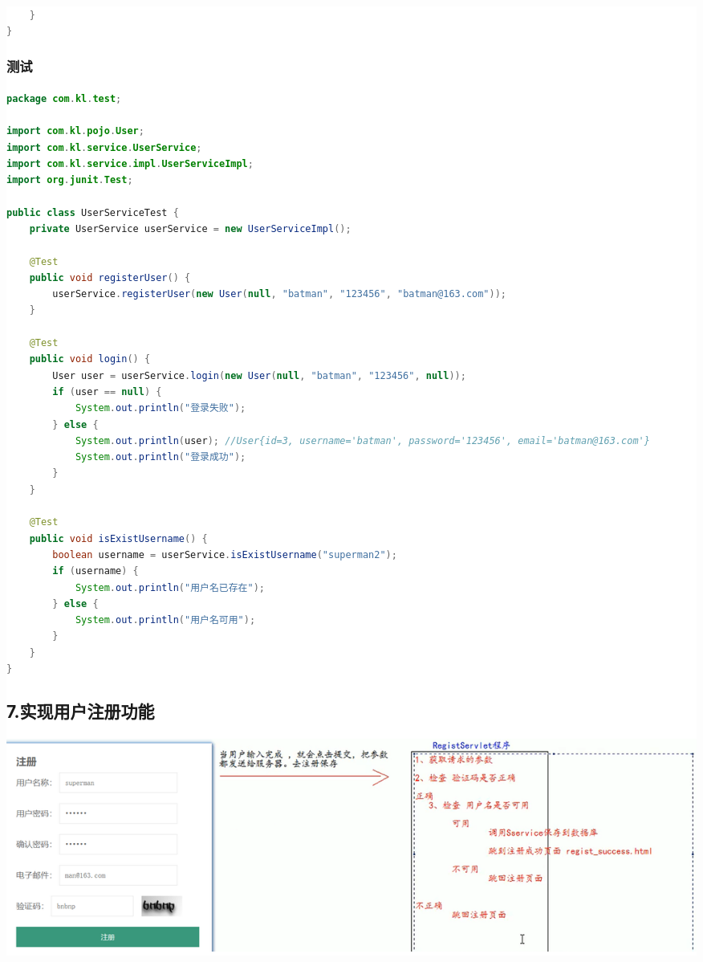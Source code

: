 ```java
    }
}
```

### 测试

```java
package com.kl.test;

import com.kl.pojo.User;
import com.kl.service.UserService;
import com.kl.service.impl.UserServiceImpl;
import org.junit.Test;

public class UserServiceTest {
    private UserService userService = new UserServiceImpl();

    @Test
    public void registerUser() {
        userService.registerUser(new User(null, "batman", "123456", "batman@163.com"));
    }

    @Test
    public void login() {
        User user = userService.login(new User(null, "batman", "123456", null));
        if (user == null) {
            System.out.println("登录失败");
        } else {
            System.out.println(user); //User{id=3, username='batman', password='123456', email='batman@163.com'}
            System.out.println("登录成功");
        }
    }

    @Test
    public void isExistUsername() {
        boolean username = userService.isExistUsername("superman2");
        if (username) {
            System.out.println("用户名已存在");
        } else {
            System.out.println("用户名可用");
        }
    }
}
```

## 7.实现用户注册功能

![image-20200505152456038](图片.assets/image-20200505152456038-1589083095734.png)
